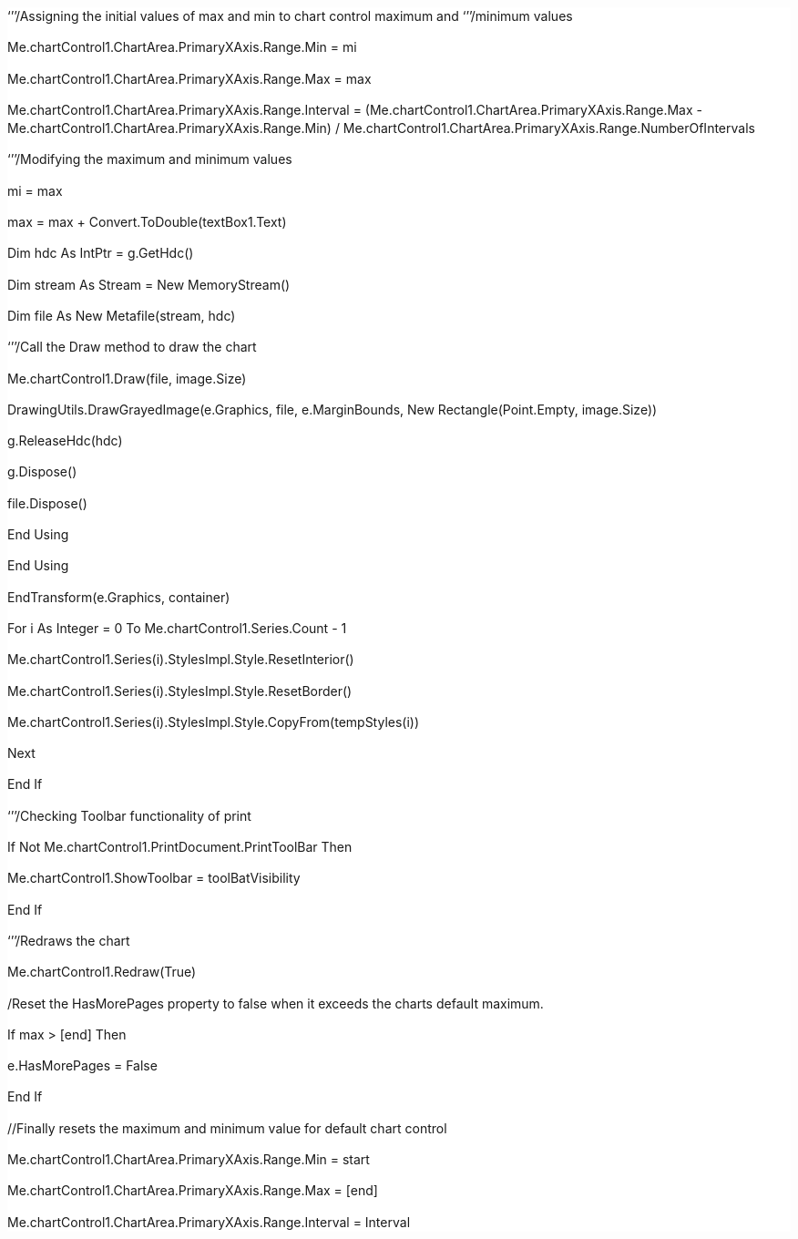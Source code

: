 ‘’’/Assigning the initial values of max and min to chart control maximum and ‘’’/minimum values

Me.chartControl1.ChartArea.PrimaryXAxis.Range.Min = mi

Me.chartControl1.ChartArea.PrimaryXAxis.Range.Max = max

Me.chartControl1.ChartArea.PrimaryXAxis.Range.Interval = (Me.chartControl1.ChartArea.PrimaryXAxis.Range.Max - Me.chartControl1.ChartArea.PrimaryXAxis.Range.Min) / Me.chartControl1.ChartArea.PrimaryXAxis.Range.NumberOfIntervals

‘’’/Modifying the maximum and minimum values

mi = max

max = max + Convert.ToDouble(textBox1.Text)

Dim hdc As IntPtr = g.GetHdc()

Dim stream As Stream = New MemoryStream()

Dim file As New Metafile(stream, hdc)

‘’’/Call the Draw method to draw the chart

Me.chartControl1.Draw(file, image.Size)

DrawingUtils.DrawGrayedImage(e.Graphics, file, e.MarginBounds, New Rectangle(Point.Empty, image.Size))

g.ReleaseHdc(hdc)

g.Dispose()

file.Dispose()

End Using

End Using

EndTransform(e.Graphics, container)

For i As Integer = 0 To Me.chartControl1.Series.Count - 1

Me.chartControl1.Series(i).StylesImpl.Style.ResetInterior()

Me.chartControl1.Series(i).StylesImpl.Style.ResetBorder()

Me.chartControl1.Series(i).StylesImpl.Style.CopyFrom(tempStyles(i))

Next

End If

‘’’/Checking Toolbar functionality of print

If Not Me.chartControl1.PrintDocument.PrintToolBar Then

Me.chartControl1.ShowToolbar = toolBatVisibility

End If

‘’’/Redraws the chart 

Me.chartControl1.Redraw(True)

/Reset the HasMorePages property to false when it exceeds the charts default maximum.

If max > [end] Then

e.HasMorePages = False

End If

//Finally resets the maximum and minimum value for default chart control

Me.chartControl1.ChartArea.PrimaryXAxis.Range.Min = start

Me.chartControl1.ChartArea.PrimaryXAxis.Range.Max = [end]

Me.chartControl1.ChartArea.PrimaryXAxis.Range.Interval = Interval
